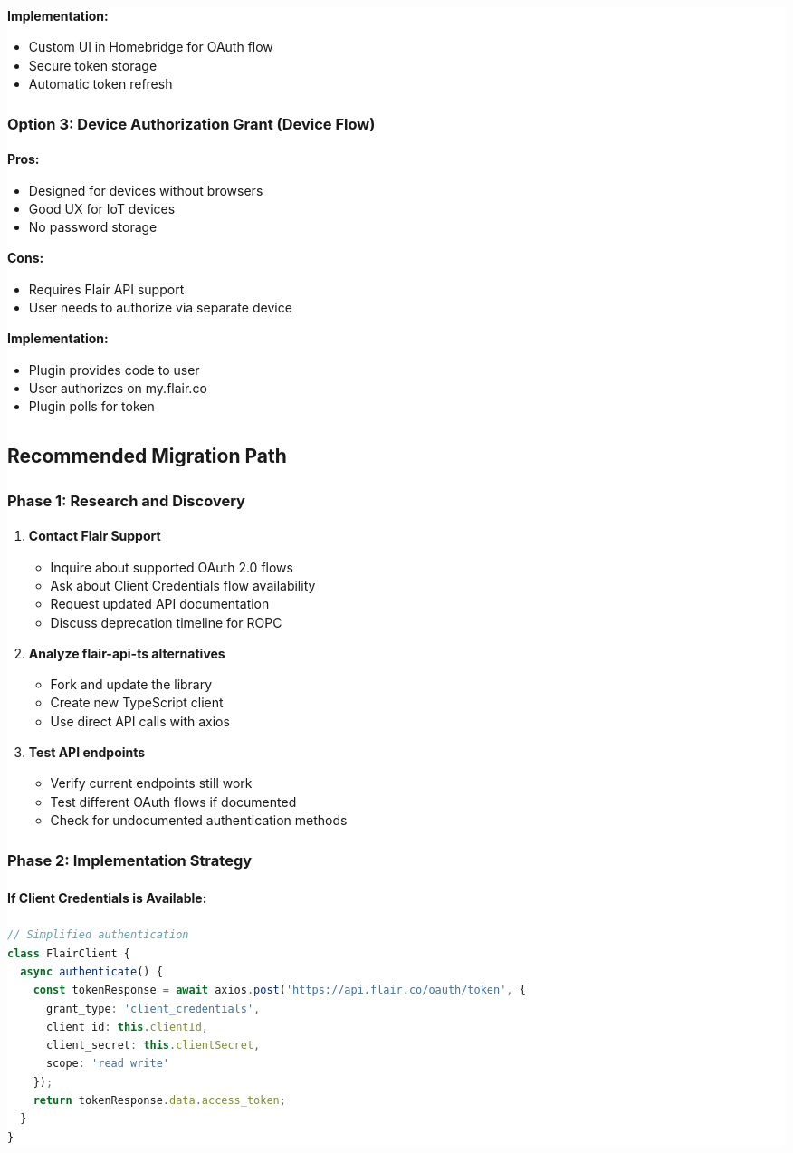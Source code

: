 **Implementation:**
- Custom UI in Homebridge for OAuth flow
- Secure token storage
- Automatic token refresh

### Option 3: Device Authorization Grant (Device Flow)
**Pros:**
- Designed for devices without browsers
- Good UX for IoT devices
- No password storage

**Cons:**
- Requires Flair API support
- User needs to authorize via separate device

**Implementation:**
- Plugin provides code to user
- User authorizes on my.flair.co
- Plugin polls for token

## Recommended Migration Path

### Phase 1: Research and Discovery
1. **Contact Flair Support**
   - Inquire about supported OAuth 2.0 flows
   - Ask about Client Credentials flow availability
   - Request updated API documentation
   - Discuss deprecation timeline for ROPC

2. **Analyze flair-api-ts alternatives**
   - Fork and update the library
   - Create new TypeScript client
   - Use direct API calls with axios

3. **Test API endpoints**
   - Verify current endpoints still work
   - Test different OAuth flows if documented
   - Check for undocumented authentication methods

### Phase 2: Implementation Strategy

#### If Client Credentials is Available:
```typescript
// Simplified authentication
class FlairClient {
  async authenticate() {
    const tokenResponse = await axios.post('https://api.flair.co/oauth/token', {
      grant_type: 'client_credentials',
      client_id: this.clientId,
      client_secret: this.clientSecret,
      scope: 'read write'
    });
    return tokenResponse.data.access_token;
  }
}
```
